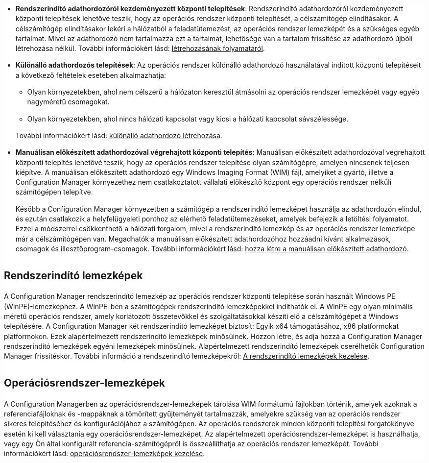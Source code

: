 -   **Rendszerindító adathordozóról kezdeményezett központi telepítések**: Rendszerindító adathordozóról kezdeményezett központi telepítések lehetővé teszik, hogy az operációs rendszer központi telepítését, a célszámítógép elindításakor. A célszámítógép elindításakor lekéri a hálózatból a feladatütemezést, az operációs rendszer lemezképét és a szükséges egyéb tartalmat. Mivel az adathordozó nem tartalmazza ezt a tartalmat, lehetősége van a tartalom frissítése az adathordozó újbóli létrehozása nélkül. További információkért lásd: [létrehozásának folyamatáról](../deploy-use/create-bootable-media.md).  

-   **Különálló adathordozós telepítések**: Az operációs rendszer különálló adathordozó használatával indított központi telepítéseit a következő feltételek esetében alkalmazhatja:  

    -   Olyan környezetekben, ahol nem célszerű a hálózaton keresztül átmásolni az operációs rendszer lemezképét vagy egyéb nagyméretű csomagokat.  

    -   Olyan környezetekben, ahol nincs hálózati kapcsolat vagy kicsi a hálózati kapcsolat sávszélessége.  

     További információkért lásd: [különálló adathordozó létrehozása](../deploy-use/create-stand-alone-media.md).  

-   **Manuálisan előkészített adathordozóval végrehajtott központi telepítés**: Manuálisan előkészített adathordozóval végrehajtott központi telepítés lehetővé teszik, hogy az operációs rendszer telepítése olyan számítógépre, amelyen nincsenek teljesen kiépítve. A manuálisan előkészített adathordozó egy Windows Imaging Format (WIM) fájl, amelyiket a gyártó, illetve a Configuration Manager környezethez nem csatlakoztatott vállalati előkészítő központ egy operációs rendszer nélküli számítógépen telepítve.  

     Később a Configuration Manager környezetben a számítógép a rendszerindító lemezképet használja az adathordozón elindul, és ezután csatlakozik a helyfelügyeleti ponthoz az elérhető feladatütemezéseket, amelyek befejezik a letöltési folyamatot. Ezzel a módszerrel csökkenthető a hálózati forgalom, mivel a rendszerindító lemezkép és az operációs rendszer lemezképe már a célszámítógépen van. Megadhatók a manuálisan előkészített adathordozóhoz hozzáadni kívánt alkalmazások, csomagok és illesztőprogram-csomagok. További információkért lásd: [hozza létre a manuálisan előkészített adathordozó](../deploy-use/create-prestaged-media.md).  

##  <a name="BKMK_BootImages"></a> Rendszerindító lemezképek  
 A Configuration Manager rendszerindító lemezkép az operációs rendszer központi telepítése során használt Windows PE (WinPE)-lemezképhez. A WinPE-ben a számítógépek rendszerindító lemezképekkel indíthatók el. A WinPE egy olyan minimális méretű operációs rendszer, amely korlátozott összetevőkkel és szolgáltatásokkal készíti elő a célszámítógépet a Windows telepítésére. A Configuration Manager két rendszerindító lemezképet biztosít: Egyik x64 támogatásához, x86 platformokat platformokon. Ezek alapértelmezett rendszerindító lemezképek minősülnek. Hozzon létre, és adja hozzá a Configuration Manager rendszerindító lemezképek egyéni lemezképek minősülnek. Alapértelmezett rendszerindító lemezképek cserélhetők Configuration Manager frissítéskor. További információ a rendszerindító lemezképekről: [A rendszerindító lemezképek kezelése](../get-started/manage-boot-images.md).  

##  <a name="BKMK_OSImages"></a> Operációsrendszer-lemezképek  
 A Configuration Managerben az operációsrendszer-lemezképek tárolása WIM formátumú fájlokban történik, amelyek azoknak a referenciafájloknak és -mappáknak a tömörített gyűjteményét tartalmazzák, amelyekre szükség van az operációs rendszer sikeres telepítéséhez és konfigurációjához a számítógépen. Az operációs rendszerek minden központi telepítési forgatókönyve esetén ki kell választania egy operációsrendszer-lemezképet. Az alapértelmezett operációsrendszer-lemezképet is használhatja, vagy egy Ön által konfigurált referencia-számítógépről is összeállíthatja az operációs rendszer lemezképét. További információkért lásd: [operációsrendszer-lemezképek kezelése](../get-started/manage-operating-system-images.md).  
